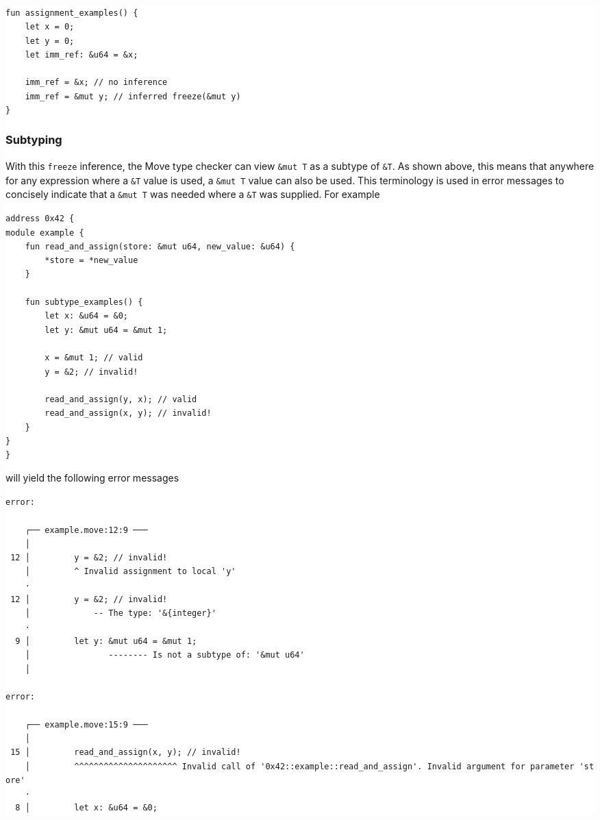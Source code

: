 ```move=
fun assignment_examples() {
    let x = 0;
    let y = 0;
    let imm_ref: &u64 = &x;

    imm_ref = &x; // no inference
    imm_ref = &mut y; // inferred freeze(&mut y)
}
```

### Subtyping

With this `freeze` inference, the Move type checker can view `&mut T` as a subtype of `&T`. As shown
above, this means that anywhere for any expression where a `&T` value is used, a `&mut T` value can
also be used. This terminology is used in error messages to concisely indicate that a `&mut T` was
needed where a `&T` was supplied. For example

```move=
address 0x42 {
module example {
    fun read_and_assign(store: &mut u64, new_value: &u64) {
        *store = *new_value
    }

    fun subtype_examples() {
        let x: &u64 = &0;
        let y: &mut u64 = &mut 1;

        x = &mut 1; // valid
        y = &2; // invalid!

        read_and_assign(y, x); // valid
        read_and_assign(x, y); // invalid!
    }
}
}
```

will yield the following error messages

```text
error:

    ┌── example.move:12:9 ───
    │
 12 │         y = &2; // invalid!
    │         ^ Invalid assignment to local 'y'
    ·
 12 │         y = &2; // invalid!
    │             -- The type: '&{integer}'
    ·
  9 │         let y: &mut u64 = &mut 1;
    │                -------- Is not a subtype of: '&mut u64'
    │

error:

    ┌── example.move:15:9 ───
    │
 15 │         read_and_assign(x, y); // invalid!
    │         ^^^^^^^^^^^^^^^^^^^^^ Invalid call of '0x42::example::read_and_assign'. Invalid argument for parameter 'store'
    ·
  8 │         let x: &u64 = &0;
```